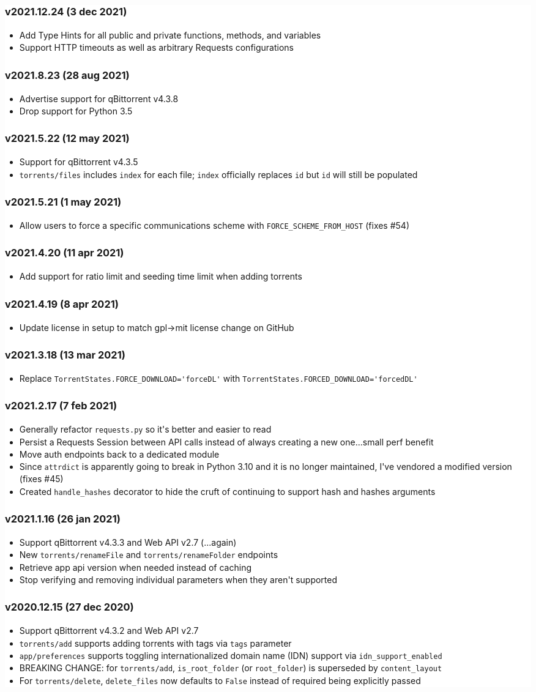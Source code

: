 ### v2021.12.24 (3 dec 2021)
- Add Type Hints for all public and private functions, methods, and variables
- Support HTTP timeouts as well as arbitrary Requests configurations

### v2021.8.23 (28 aug 2021)
- Advertise support for qBittorrent v4.3.8
- Drop support for Python 3.5

### v2021.5.22 (12 may 2021)
- Support for qBittorrent v4.3.5
- ``torrents/files`` includes ``index`` for each file; ``index`` officially replaces ``id`` but ``id`` will still be populated

### v2021.5.21 (1 may 2021)
- Allow users to force a specific communications scheme with ``FORCE_SCHEME_FROM_HOST`` (fixes #54)

### v2021.4.20 (11 apr 2021)
- Add support for ratio limit and seeding time limit when adding torrents

### v2021.4.19 (8 apr 2021)
- Update license in setup to match gpl->mit license change on GitHub

### v2021.3.18 (13 mar 2021)
- Replace ``TorrentStates.FORCE_DOWNLOAD='forceDL'`` with ``TorrentStates.FORCED_DOWNLOAD='forcedDL'``

### v2021.2.17 (7 feb 2021)
- Generally refactor ``requests.py`` so it's better and easier to read
- Persist a Requests Session between API calls instead of always creating a new one...small perf benefit
- Move auth endpoints back to a dedicated module
- Since ``attrdict`` is apparently going to break in Python 3.10 and it is no longer maintained, I've vendored a modified version (fixes #45)
- Created ``handle_hashes`` decorator to hide the cruft of continuing to support hash and hashes arguments

### v2021.1.16 (26 jan 2021)
- Support qBittorrent v4.3.3 and Web API v2.7 (...again)
- New ``torrents/renameFile`` and ``torrents/renameFolder`` endpoints
- Retrieve app api version when needed instead of caching
- Stop verifying and removing individual parameters when they aren't supported

### v2020.12.15 (27 dec 2020)
- Support qBittorrent v4.3.2 and Web API v2.7
- ``torrents/add`` supports adding torrents with tags via ``tags`` parameter
- ``app/preferences`` supports toggling internationalized domain name (IDN) support via ``idn_support_enabled``
- BREAKING CHANGE: for ``torrents/add``, ``is_root_folder`` (or ``root_folder``) is superseded by ``content_layout``
- For ``torrents/delete``, ``delete_files`` now defaults to ``False`` instead of required being explicitly passed
